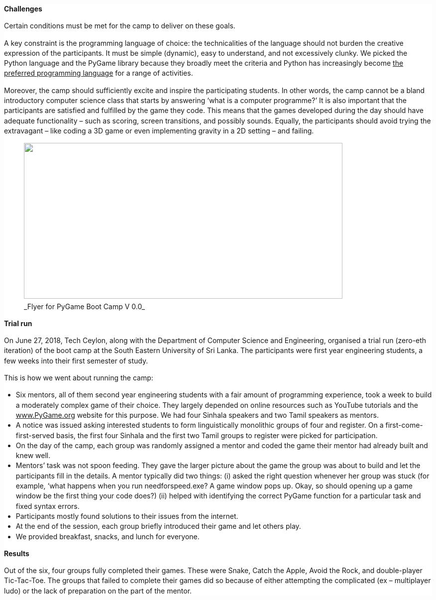 **Challenges**

Certain conditions must be met for the camp to deliver on these goals.

A key constraint is the programming language of choice: the technicalities of the language should not burden the creative expression of the participants. It must be simple (dynamic), easy to understand, and not excessively clunky. We picked the Python language and the PyGame library because they broadly meet the criteria and Python has increasingly become [the preferred programming language](https://www.economist.com/graphic-detail/2018/07/26/python-is-becoming-the-worlds-most-popular-coding-language) for a range of activities.

Moreover, the camp should sufficiently excite and inspire the participating students. In other words, the camp cannot be a bland introductory computer science class that starts by answering ‘what is a computer programme?’ It is also important that the participants are satisfied and fulfilled by the game they code. This means that the games developed during the day should have adequate functionality – such as scoring, screen transitions, and possibly sounds. Equally, the participants should avoid trying the extravagant – like coding a 3D game or even implementing gravity in a 2D setting – and failing.

<figure id="attachment_497" aria-describedby="caption-attachment-497" style="width: 640px" class="wp-caption aligncenter"><img loading="lazy" class="wp-image-497 size-large" src="https://www.techceylon.org/wp-content/uploads/2018/08/pyG-1024x501.png" alt="" width="640" height="313" srcset="https://www.techceylon.org/wp-content/uploads/2018/08/pyG-1024x501.png 1024w, https://www.techceylon.org/wp-content/uploads/2018/08/pyG-300x147.png 300w, https://www.techceylon.org/wp-content/uploads/2018/08/pyG-768x376.png 768w" sizes="(max-width: 640px) 100vw, 640px" /><figcaption id="caption-attachment-497" class="wp-caption-text">_Flyer for PyGame Boot Camp V 0.0_</figcaption></figure>

**Trial run**

On June 27, 2018, Tech Ceylon, along with the Department of Computer Science and Engineering, organised a trial run (zero-eth iteration) of the boot camp at the South Eastern University of Sri Lanka. The participants were first year engineering students, a few weeks into their first semester of study.

This is how we went about running the camp:

  * <picture>Six mentors, all of them second year engineering students with a fair amount of programming experience, took a week to build a moderately complex game of their choice. They largely depended on online resources such as YouTube tutorials and the www.PyGame.org website for this purpose. We had four Sinhala speakers and two Tamil speakers as mentors.</picture>
  * A notice was issued asking interested students to form linguistically monolithic groups of four and register. On a first-come-first-served basis, the first four Sinhala and the first two Tamil groups to register were picked for participation.
  * On the day of the camp, each group was randomly assigned a mentor and coded the game their mentor had already built and knew well.
  * Mentors’ task was not spoon feeding. They gave the larger picture about the game the group was about to build and let the participants fill in the details. A mentor typically did two things: (i) asked the right question whenever her group was stuck (for example, ‘what happens when you run needforspeed.exe? A game window pops up. Okay, so should opening up a game window be the first thing your code does?) (ii) helped with identifying the correct PyGame function for a particular task and fixed syntax errors.
  * Participants mostly found solutions to their issues from the internet.
  * At the end of the session, each group briefly introduced their game and let others play.
  * We provided breakfast, snacks, and lunch for everyone.

**Results**

Out of the six, four groups fully completed their games. These were Snake, Catch the Apple, Avoid the Rock, and double-player Tic-Tac-Toe. The groups that failed to complete their games did so because of either attempting the complicated (ex &#8211; multiplayer ludo) or the lack of preparation on the part of the mentor.
